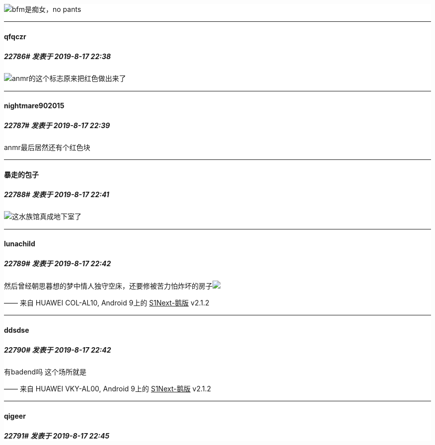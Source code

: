 
<img src="https://static.saraba1st.com/image/smiley/face2017/067.png" referrerpolicy="no-referrer">bfm是痴女，no pants


-----

####  qfqczr  
##### 22786#       发表于 2019-8-17 22:38


<img src="https://static.saraba1st.com/image/smiley/face2017/018.png" referrerpolicy="no-referrer">anmr的这个标志原来把红色做出来了


-----

####  nightmare902015  
##### 22787#       发表于 2019-8-17 22:39


anmr最后居然还有个红色块


-----

####  暴走的包子  
##### 22788#       发表于 2019-8-17 22:41


<img src="https://static.saraba1st.com/image/smiley/face2017/067.png" referrerpolicy="no-referrer">这水族馆真成地下室了


-----

####  lunachild  
##### 22789#       发表于 2019-8-17 22:42


然后曾经朝思暮想的梦中情人独守空床，还要修被苦力怕炸坏的房子<img src="https://static.saraba1st.com/image/smiley/face2017/068.png" referrerpolicy="no-referrer">

—— 来自 HUAWEI COL-AL10, Android 9上的 [S1Next-鹅版](https://github.com/ykrank/S1-Next/releases) v2.1.2


-----

####  ddsdse  
##### 22790#       发表于 2019-8-17 22:42


有badend吗 这个场所就是

—— 来自 HUAWEI VKY-AL00, Android 9上的 [S1Next-鹅版](https://github.com/ykrank/S1-Next/releases) v2.1.2


-----

####  qigeer  
##### 22791#       发表于 2019-8-17 22:45
